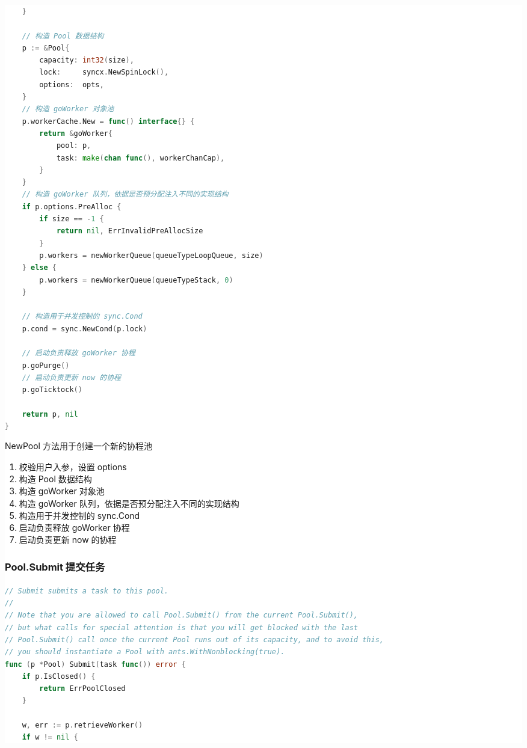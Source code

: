 ```go
	}

	// 构造 Pool 数据结构
	p := &Pool{
		capacity: int32(size),
		lock:     syncx.NewSpinLock(),
		options:  opts,
	}
	// 构造 goWorker 对象池
	p.workerCache.New = func() interface{} {
		return &goWorker{
			pool: p,
			task: make(chan func(), workerChanCap),
		}
	}
	// 构造 goWorker 队列，依据是否预分配注入不同的实现结构
	if p.options.PreAlloc {
		if size == -1 {
			return nil, ErrInvalidPreAllocSize
		}
		p.workers = newWorkerQueue(queueTypeLoopQueue, size)
	} else {
		p.workers = newWorkerQueue(queueTypeStack, 0)
	}

	// 构造用于并发控制的 sync.Cond
	p.cond = sync.NewCond(p.lock)

	// 启动负责释放 goWorker 协程
	p.goPurge()
	// 启动负责更新 now 的协程
	p.goTicktock()

	return p, nil
}
```


NewPool 方法用于创建一个新的协程池

1. 校验用户入参，设置 options
2. 构造 Pool 数据结构
3. 构造 goWorker 对象池
4. 构造 goWorker 队列，依据是否预分配注入不同的实现结构
5. 构造用于并发控制的 sync.Cond
6. 启动负责释放 goWorker 协程
7. 启动负责更新 now 的协程

### Pool.Submit 提交任务


```go
// Submit submits a task to this pool.
//
// Note that you are allowed to call Pool.Submit() from the current Pool.Submit(),
// but what calls for special attention is that you will get blocked with the last
// Pool.Submit() call once the current Pool runs out of its capacity, and to avoid this,
// you should instantiate a Pool with ants.WithNonblocking(true).
func (p *Pool) Submit(task func()) error {
	if p.IsClosed() {
		return ErrPoolClosed
	}

	w, err := p.retrieveWorker()
	if w != nil {
```